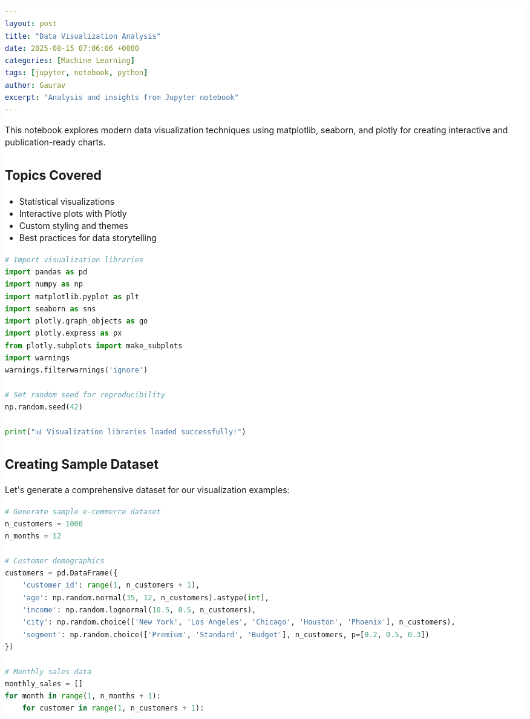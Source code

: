 ```yaml
---
layout: post
title: "Data Visualization Analysis"
date: 2025-08-15 07:06:06 +0000
categories: [Machine Learning]
tags: [jupyter, notebook, python]
author: Gaurav
excerpt: "Analysis and insights from Jupyter notebook"
---
```





This notebook explores modern data visualization techniques using matplotlib, seaborn, and plotly for creating interactive and publication-ready charts.

## Topics Covered
- Statistical visualizations
- Interactive plots with Plotly
- Custom styling and themes
- Best practices for data storytelling


```python
# Import visualization libraries
import pandas as pd
import numpy as np
import matplotlib.pyplot as plt
import seaborn as sns
import plotly.graph_objects as go
import plotly.express as px
from plotly.subplots import make_subplots
import warnings
warnings.filterwarnings('ignore')

# Set random seed for reproducibility
np.random.seed(42)

print("📊 Visualization libraries loaded successfully!")
```

## Creating Sample Dataset

Let's generate a comprehensive dataset for our visualization examples:


```python
# Generate sample e-commerce dataset
n_customers = 1000
n_months = 12

# Customer demographics
customers = pd.DataFrame({
    'customer_id': range(1, n_customers + 1),
    'age': np.random.normal(35, 12, n_customers).astype(int),
    'income': np.random.lognormal(10.5, 0.5, n_customers),
    'city': np.random.choice(['New York', 'Los Angeles', 'Chicago', 'Houston', 'Phoenix'], n_customers),
    'segment': np.random.choice(['Premium', 'Standard', 'Budget'], n_customers, p=[0.2, 0.5, 0.3])
})

# Monthly sales data
monthly_sales = []
for month in range(1, n_months + 1):
    for customer in range(1, n_customers + 1):
```